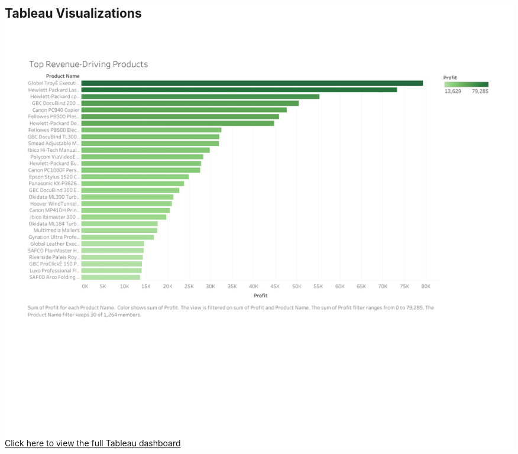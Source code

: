## Tableau Visualizations

![Tableau Preview](03_visualizations_online_consumer_analysis.pdf)

[Click here to view the full Tableau dashboard](https://public.tableau.com/views/Project1E-Commerce/highest_profit_margins?:language=en-US&:sid=&:redirect=auth&:display_count=n&:origin=viz_share_link)

